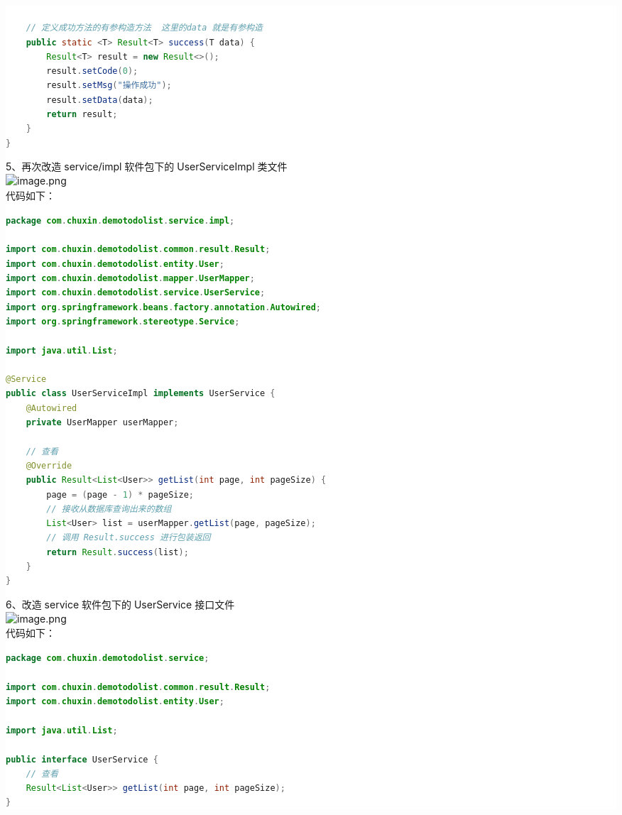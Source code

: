 ```java

    // 定义成功方法的有参构造方法  这里的data 就是有参构造
    public static <T> Result<T> success(T data) {
        Result<T> result = new Result<>();
        result.setCode(0);
        result.setMsg("操作成功");
        result.setData(data);
        return result;
    }
}

```
5、再次改造 service/impl 软件包下的  UserServiceImpl 类文件<br />![image.png](https://cdn.nlark.com/yuque/0/2024/png/26242735/1720687434773-65ecbda7-b25c-44e4-98a8-e42e65ceb192.png#averageHue=%23222428&clientId=uad9f3fe8-72ef-4&from=paste&height=264&id=uefaa3d5f&originHeight=1055&originWidth=1855&originalType=binary&ratio=1&rotation=0&showTitle=false&size=298370&status=done&style=none&taskId=u367228d1-5585-4de1-b24b-43091349f24&title=&width=464)<br />代码如下：
```java
package com.chuxin.demotodolist.service.impl;

import com.chuxin.demotodolist.common.result.Result;
import com.chuxin.demotodolist.entity.User;
import com.chuxin.demotodolist.mapper.UserMapper;
import com.chuxin.demotodolist.service.UserService;
import org.springframework.beans.factory.annotation.Autowired;
import org.springframework.stereotype.Service;

import java.util.List;

@Service
public class UserServiceImpl implements UserService {
    @Autowired
    private UserMapper userMapper;

    // 查看
    @Override
    public Result<List<User>> getList(int page, int pageSize) {
        page = (page - 1) * pageSize;
        // 接收从数据库查询出来的数组
        List<User> list = userMapper.getList(page, pageSize);
        // 调用 Result.success 进行包装返回
        return Result.success(list);
    }
}

```
6、改造 service 软件包下的 UserService 接口文件<br />![image.png](https://cdn.nlark.com/yuque/0/2024/png/26242735/1720687558632-0c03b51b-b42e-431d-a17b-c3d65dda8182.png#averageHue=%23222328&clientId=uad9f3fe8-72ef-4&from=paste&height=262&id=u1a70644b&originHeight=1050&originWidth=1917&originalType=binary&ratio=1&rotation=0&showTitle=false&size=266947&status=done&style=none&taskId=uab8bd010-c7f8-4d76-a75e-b36fc669d9e&title=&width=479)<br />代码如下：
```java
package com.chuxin.demotodolist.service;

import com.chuxin.demotodolist.common.result.Result;
import com.chuxin.demotodolist.entity.User;

import java.util.List;

public interface UserService {
    // 查看
    Result<List<User>> getList(int page, int pageSize);
}

```